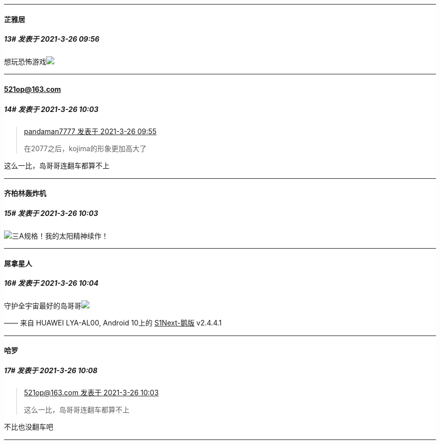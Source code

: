
-----

####  芷雅居  
##### 13#       发表于 2021-3-26 09:56


想玩恐怖游戏<img src="https://static.saraba1st.com/image/smiley/face2017/072.png" referrerpolicy="no-referrer">


-----

####  521op@163.com  
##### 14#       发表于 2021-3-26 10:03


<blockquote><a href="httphttps://bbs.saraba1st.com/2b/forum.php?mod=redirect&amp;goto=findpost&amp;pid=50736930&amp;ptid=1995058" target="_blank">pandaman7777 发表于 2021-3-26 09:55</a>

在2077之后，kojima的形象更加高大了</blockquote>
这么一比，岛哥哥连翻车都算不上


-----

####  齐柏林轰炸机  
##### 15#       发表于 2021-3-26 10:03


<img src="https://static.saraba1st.com/image/smiley/face2017/067.png" referrerpolicy="no-referrer">三A规格！我的太阳精神续作！


-----

####  屌拿星人  
##### 16#       发表于 2021-3-26 10:04


守护全宇宙最好的岛哥哥<img src="https://static.saraba1st.com/image/smiley/carton2017/347.png" referrerpolicy="no-referrer">

—— 来自 HUAWEI LYA-AL00, Android 10上的 [S1Next-鹅版](https://github.com/ykrank/S1-Next/releases) v2.4.4.1


-----

####  哈罗  
##### 17#       发表于 2021-3-26 10:08


<blockquote><a href="httphttps://bbs.saraba1st.com/2b/forum.php?mod=redirect&amp;goto=findpost&amp;pid=50737011&amp;ptid=1995058" target="_blank">521op@163.com 发表于 2021-3-26 10:03</a>

这么一比，岛哥哥连翻车都算不上</blockquote>
不比也没翻车吧


-----
